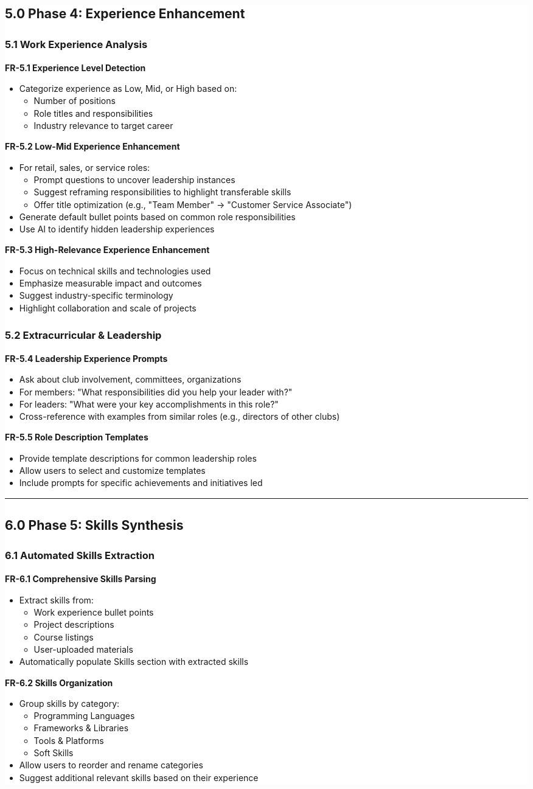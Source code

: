 ## 5.0 Phase 4: Experience Enhancement

### 5.1 Work Experience Analysis

**FR-5.1 Experience Level Detection**
- Categorize experience as Low, Mid, or High based on:
  - Number of positions
  - Role titles and responsibilities
  - Industry relevance to target career

**FR-5.2 Low-Mid Experience Enhancement**
- For retail, sales, or service roles:
  - Prompt questions to uncover leadership instances
  - Suggest reframing responsibilities to highlight transferable skills
  - Offer title optimization (e.g., "Team Member" → "Customer Service Associate")
- Generate default bullet points based on common role responsibilities
- Use AI to identify hidden leadership experiences

**FR-5.3 High-Relevance Experience Enhancement**
- Focus on technical skills and technologies used
- Emphasize measurable impact and outcomes
- Suggest industry-specific terminology
- Highlight collaboration and scale of projects

### 5.2 Extracurricular & Leadership

**FR-5.4 Leadership Experience Prompts**
- Ask about club involvement, committees, organizations
- For members: "What responsibilities did you help your leader with?"
- For leaders: "What were your key accomplishments in this role?"
- Cross-reference with examples from similar roles (e.g., directors of other clubs)

**FR-5.5 Role Description Templates**
- Provide template descriptions for common leadership roles
- Allow users to select and customize templates
- Include prompts for specific achievements and initiatives led

---

## 6.0 Phase 5: Skills Synthesis

### 6.1 Automated Skills Extraction

**FR-6.1 Comprehensive Skills Parsing**
- Extract skills from:
  - Work experience bullet points
  - Project descriptions
  - Course listings
  - User-uploaded materials
- Automatically populate Skills section with extracted skills

**FR-6.2 Skills Organization**
- Group skills by category:
  - Programming Languages
  - Frameworks & Libraries
  - Tools & Platforms
  - Soft Skills
- Allow users to reorder and rename categories
- Suggest additional relevant skills based on their experience
